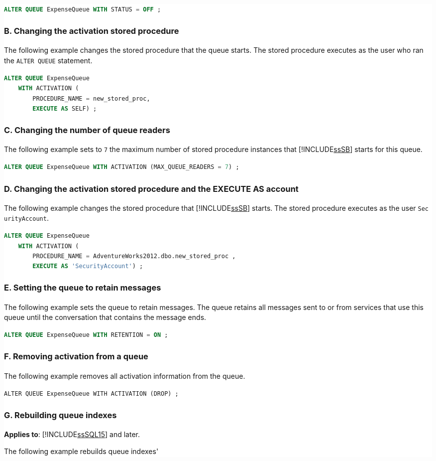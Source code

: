 ```sql  
ALTER QUEUE ExpenseQueue WITH STATUS = OFF ;  
```  
  
### B. Changing the activation stored procedure  
 The following example changes the stored procedure that the queue starts. The stored procedure executes as the user who ran the `ALTER QUEUE` statement.  
  
```sql  
ALTER QUEUE ExpenseQueue  
    WITH ACTIVATION (  
        PROCEDURE_NAME = new_stored_proc,  
        EXECUTE AS SELF) ;  
```  
  
### C. Changing the number of queue readers  
 The following example sets to `7` the maximum number of stored procedure instances that [!INCLUDE[ssSB](../../includes/sssb-md.md)] starts for this queue.  
  
```sql  
ALTER QUEUE ExpenseQueue WITH ACTIVATION (MAX_QUEUE_READERS = 7) ;  
```  
  
### D. Changing the activation stored procedure and the EXECUTE AS account  
 The following example changes the stored procedure that [!INCLUDE[ssSB](../../includes/sssb-md.md)] starts. The stored procedure executes as the user `SecurityAccount`.  
  
```sql  
ALTER QUEUE ExpenseQueue  
    WITH ACTIVATION (  
        PROCEDURE_NAME = AdventureWorks2012.dbo.new_stored_proc ,  
        EXECUTE AS 'SecurityAccount') ;  
```  
  
### E. Setting the queue to retain messages  
 The following example sets the queue to retain messages. The queue retains all messages sent to or from services that use this queue until the conversation that contains the message ends.  
  
```sql  
ALTER QUEUE ExpenseQueue WITH RETENTION = ON ;  
```  
  
### F. Removing activation from a queue  
 The following example removes all activation information from the queue.  
  
```  
ALTER QUEUE ExpenseQueue WITH ACTIVATION (DROP) ;  
```  
  
### G. Rebuilding queue indexes  
  
**Applies to**: [!INCLUDE[ssSQL15](../../includes/sssql16-md.md)] and later.  
  
 The following example rebuilds queue indexes'  
  